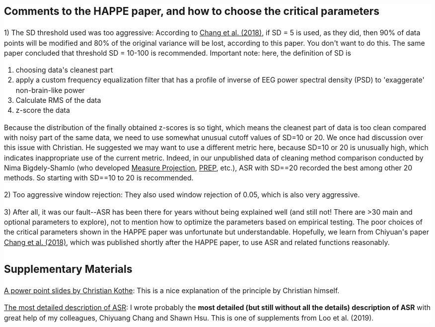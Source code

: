 Comments to the HAPPE paper, and how to choose the critical parameters
----------------------------------------------------------------------

1\) The SD threshold used was too aggressive: According to [Chang et al.
(2018)](https://www.researchgate.net/publication/325921646_Evaluation_of_Artifact_Subspace_Reconstruction_for_Automatic_EEG_Artifact_Removal),
if SD = 5 is used, as they did, then 90% of data points will be modified
and 80% of the original variance will be lost, according to this paper.
You don't want to do this. The same paper concluded that threshold SD =
10-100 is recommended. Important note: here, the definition of SD is

1.  choosing data's cleanest part
2.  apply a custom frequency equalization filter that has a profile of
    inverse of EEG power spectral density (PSD) to 'exaggerate'
    non-brain-like power
3.  Calculate RMS of the data
4.  z-score the data

Because the distribution of the finally obtained z-scores is so tight,
which means the cleanest part of data is too clean compared with noisy
part of the same data, we need to use somewhat unusual cutoff values of
SD=10 or 20. We once had discussion over this issue with Christian. He
suggested we may want to use a different metric here, because SD=10 or
20 is unusually high, which indicates inappropriate use of the current
metric. Indeed, in our unpublished data of cleaning method comparison
conducted by Nima Bigdely-Shamlo (who developed [Measure
Projection](https://github.com/bigdelys/measure_projection),
[PREP](https://www.frontiersin.org/articles/10.3389/fninf.2015.00016/full),
etc.), ASR with SD==20 recorded the best among other 20 methods. So
starting with SD==10 to 20 is recommended.

2\) Too aggressive window rejection: They also used window rejection of
0.05, which is also very aggressive.

3\) After all, it was our fault--ASR has been there for years without
being explained well (and still not! There are \>30 main and optional
parameters to explore), not to mention how to optimize the parameters
based on empirical testing. The poor choices of the critical parameters
shown in the HAPPE paper was unfortunate but understandable. Hopefully,
we learn from Chiyuan's paper [Chang et al.
(2018)](https://www.researchgate.net/publication/325921646_Evaluation_of_Artifact_Subspace_Reconstruction_for_Automatic_EEG_Artifact_Removal),
which was published shortly after the HAPPE paper, to use ASR and
related functions reasonably.

Supplementary Materials
-----------------------

[A power point slides by Christian Kothe](files/ASR.pdf):
This is a nice explanation of the principle by Christian himself.

[The most detailed description of
ASR](files/AsrDescription.pdf): I wrote probably the **most
detailed (but still without all the details) description of ASR** with
great help of my colleagues, Chiyuang Chang and Shawn Hsu. This is one
of supplements from Loo et al. (2019).
